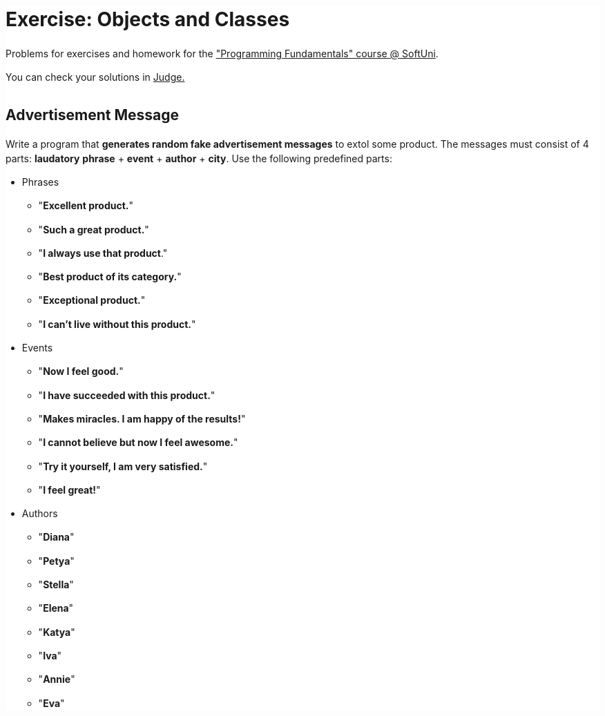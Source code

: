 # Exercise: Objects and Classes

Problems for exercises and homework for the ["Programming Fundamentals"
course @
SoftUni](https://softuni.bg/trainings/3951/programming-fundamentals-with-java-january-2023).

You can check your solutions in
[Judge.](https://judge.softuni.bg/Contests/1327)

## Advertisement Message

Write a program that **generates random fake advertisement messages** to
extol some product. The messages must consist of 4 parts: **laudatory**
**phrase** + **event** + **author** + **city**. Use the following
predefined parts:

  - Phrases 
    
      - "**Excellent product.**"
    
      - "**Such a great product.**"
    
      - "**I always use that product**."
    
      - "**Best product of its category.**"
    
      - "**Exceptional product.**"
    
      - "**I can’t live without this product.**"

  - Events
    
      - "**Now I feel good.**"
    
      - "**I have succeeded with this product.**"
    
      - "**Makes miracles. I am happy of the results\!**"
    
      - "**I cannot believe but now I feel awesome.**"
    
      - "**Try it yourself, I am very satisfied.**"
    
      - "**I feel great\!**"

  - Authors
    
      - "**Diana**"
    
      - "**Petya**"
    
      - "**Stella**"
    
      - "**Elena**"
    
      - "**Katya**"
    
      - "**Iva**"
    
      - "**Annie**"
    
      - "**Eva**"

